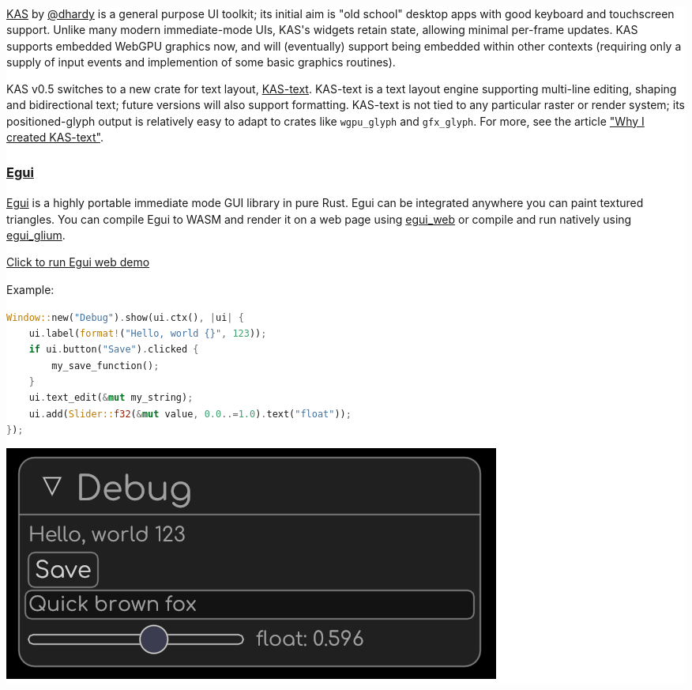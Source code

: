 [KAS] by [@dhardy] is a general purpose UI toolkit; its
initial aim is "old school" desktop apps with good keyboard and touchscreen
support. Unlike many modern immediate-mode UIs, KAS's widgets retain state,
allowing minimal per-frame updates. KAS supports embedded WebGPU graphics now,
and will (eventually) support being embedded within other contexts (requiring
only a supply of input events and implemention of some basic graphics routines).

KAS v0.5 switches to a new crate for text layout,
[KAS-text]. KAS-text is a text layout
engine supporting multi-line editing, shaping and bidirectional text; future
versions will also support formatting. KAS-text is not tied to any particular
raster or render system; its positioned-glyph output is relatively easy to
adapt to crates like `wgpu_glyph` and `gfx_glyph`.
For more, see the article ["Why I created KAS-text"][kas-article].

[KAS]: https://github.com/kas-gui/kas
[KAS-text]: https://github.com/kas-gui/kas-text
[kas-article]: https://kas-gui.github.io/blog/why-kas-text.html
[@dhardy]: https://github.com/dhardy

### [Egui]

[Egui] is a highly portable immediate mode GUI library in pure Rust.
Egui can be integrated anywhere you can paint textured triangles.
You can compile Egui to WASM and render it on a web page using [egui_web]
or compile and run natively using [egui_glium].

[Click to run Egui web demo](https://emilk.github.io/egui/index.html)

Example:

```rust
Window::new("Debug").show(ui.ctx(), |ui| {
    ui.label(format!("Hello, world {}", 123));
    if ui.button("Save").clicked {
        my_save_function();
    }
    ui.text_edit(&mut my_string);
    ui.add(Slider::f32(&mut value, 0.0..=1.0).text("float"));
});
```

![Egui](egui.png)


[Rust]: https://rust-lang.org
[join]: https://github.com/rust-gamedev/wg#join-the-fun
[pr]: https://github.com/rust-gamedev/rust-gamedev.github.io
[coordination]: https://github.com/rust-gamedev/rust-gamedev.github.io/issues?q=label%3Acoordination
[podcast]: https://rustgamedev.com
[richardpatching]: https://richardpatching.com
[podcast-1]: https://rustgamedev.com/episodes/interview-with-team-veloren
[bracket-lib]: https://crates.io/crates/bracket-lib
[noxf]: https://thebracket.itch.io/nox-futura
[rltut]: http://bfnightly.bracketproductions.com
[podcast-2]: https://rustgamedev.com/episodes/interview-with-herbert-wolverson-bracket-lib
[cba-site]: https://cratebeforeattack.com
[cba-youtube-dungeon]: https://youtu.be/cukyVXQ0n0c
[cba-youtube-camera-motion]: https://youtu.be/3y7Hfa-v3e8
[cba-august-update]: https://cratebeforeattack.com/posts/20200831-august-update/
[cba-play]: https://cratebeforeattack.com/play
[cba-spoon-tar]: https://www.behance.net/spoon_tar
[@CrateAttack]: https://twitter.com/CrateAttack
[veloren]: https://veloren.net
[veloren-interview]: https://rustgamedev.com/episodes/interview-with-team-veloren
[abstreet]: https://abstreet.org
[abstreet-api]: https://dabreegster.github.io/abstreet/dev/api.html
[mkirk]: https://github.com/michaelkirk
[Egregoria]: https://github.com/Uriopass/Egregoria
[egregoria-blog-post]: http://douady.paris/blog/egregoria_5.html
[egregoria-discord]: https://discord.gg/CAaZhUJ
[Cary]: https://specificprotagonist.itch.io/cary
[extra-credits-jam]: https://itch.io/jam/extra-credits-game-jam-6
[Way of Rhea]: https://store.steampowered.com/app/1110620/Way_of_Rhea/
[Play NYC]: https://www.play-nyc.com/
[@AnthropicSt]: https://twitter.com/anthropicst
[@masonremaley]: https://twitter.com/masonremaley
[anthropic-newsletter]: https://www.anthropicstudios.com/newsletter/signup/tech
[Vangers]: https://en.wikipedia.org/wiki/Vangers
[vange-rs]: https://github.com/kvark/vange-rs
[vangers-shadow-video]: https://reddit.com/r/rust_gamedev/comments/i32p6r/realtime_hybrid_shadows_in_vangers
[vangers-shadow-blog]: https://kvark.github.io/vange-rs/2020/08/04/shadows.html
[vangers-bars-video]: https://reddit.com/r/rust_gamedev/comments/igejxy/vangers_3rd_person_camera
[vangers-bars-blog]: https://kvark.github.io/vange-rs/2020/08/29/bar-painting.html
[chillscapes-itch]: https://khonsulabs.itch.io/chillscapes
[chillscapes-github]: https://github.com/khonsulabs/chillscapes
[chillscapes-retrospective]: https://community.khonsulabs.com/t/chillscapes-retrospective-and-kludgine-update/28
[neoc]: https://itch.io/jam/neoc03-rhythm-jam
[kludgine]: https://github.com/khonsulabs/kludgine
[dsf-github]: https://github.com/amethyst/dwarf_seeks_fortune
[dsf-contributing]: https://github.com/amethyst/dwarf_seeks_fortune/blob/master/CONTRIBUTING.md
[dsf-good-first-issues]: https://github.com/amethyst/dwarf_seeks_fortune/issues?q=is%3Aissue+is%3Aopen+label%3A%22good+first+issue%22
[kv-ii]: https://en.wikipedia.org/wiki/King%27s_Valley_II
[amethyst-discord]: https://discord.com/invite/amethyst
[akigi]: https://akigi.com
[simple-physics-site]: https://mkhan45.github.io/SIMple-Physics/
[simple-physics-gifs]: https://mkhan45.github.io/SIMple-Physics/posts/Gifs/
[simple-physics-github]: https://mkhan45.github.io/SIMple-Physics/posts/Gifs/
[@mkhan45]: https://github.com/mkhan45
[rust_nes_tutorial]: https://bugzmanov.github.io/nes_ebook/index.html
[@bugzmanov]: https://twitter.com/bugzmanov
[Micah Tigley]: https://twitter.com/micah_tigley
[rustconf-talk-video]: https://www.youtube.com/watch?v=GFi_EdS_s_c
[micah-blog-part1]: https://mtigley.dev/posts/sprite-animations-with-amethyst
[micah-blog-part2]: https://mtigley.dev/posts/running-animation
[micah-blog-part3]: https://mtigley.dev/posts/camera-follow-system
[micah-demo-src]: https://github.com/tigleym/sprite_animations_demo
[amethyst-link]: https://amethyst.rs/
[rust-conf-2020]: https://rustconf.com
[chargrid-roguelike-tutorial-2020]: https://gridbugs.org/roguelike-tutorial-2020/
[chargrid-roguelike-tutorial-2020-reference-code]: https://github.com/stevebob/chargrid-roguelike-tutorial-2020
[chargrid]: https://github.com/stevebob/chargrid/
[@stevebob]: https://github.com/stevebob
[event-chaining]: https://www.jojolepro.com/blog/2020-08-20_event_chaining/
[jojolepro-rss]: https://www.jojolepro.com/blog/blog.xml
[@jojolepro]: https://github.com/jojolepro
[ecs_bench_suite]: https://github.com/rust-gamedev/ecs_bench_suite
[@TomGillen]: https://github.com/TomGillen
[legion]: https://github.com/amethyst/legion
[ecs_report]: https://rust-gamedev.github.io/ecs_bench_suite/target/criterion/report/index.html
[Rapier]: https://rapier.rs
[rapier-august]: https://www.dimforge.com/blog/2020/08/25/announcing-the-rapier-physics-engine
[dimforge-replace]: https://www.dimforge.com/blog/2020/08/18/rustsim-becomes-dimforge
[Dimforge]: https://dimforge.com
[@sebcrozet]: https://github.com/sebcrozet/
[nphysics]: https://nphysics.org
[Jude3D in action]: https://twitter.com/weloraiby/status/1167228654922928130
[neocogi-repo]: https://github.com/NeoCogi
[neocogi-example-src]: https://github.com/NeoCogi/rs-glfw3-gles2-test
[neocogi-example-demo]: https://neocogi.github.io/rs-glfw3-gles2-test
[cute-c2]: https://crates.io/crates/c2
[c2.h]: https://github.com/RandyGaul/cute_headers/blob/master/cute_c2.h
[hexasphere]: https://crates.io/crates/hexasphere
[Mun]: https://mun-lang.org
[mun-august]: https://mun-lang.org/blog/2020/08/30/this-month-august/
[mun-inkwell]: https://crates.io/crates/inkwell
[inline_tweak]: https://crates.io/crates/inline_tweak
[@Uriopass]: https://github.com/Uriopass
[tuxedolabs-post]: http://blog.tuxedolabs.com/2018/03/13/hot-reloading-hardcoded-parameters.html
[@Lokathor]: https://github.com/Lokathor
[SPIR-Q]: https://github.com/PENGUINLIONG/spirq-rs
[spirq-discussion]: https://reddit.com/r/rust_gamedev/comments/i6hxh6/spirq_042
[Inline SPIR-V]: https://github.com/PENGUINLIONG/inline-spirv-rs
[inline-spirv-discussion]: https://reddit.com/r/rust_gamedev/comments/ic1005/inline_spirv
[Traverse Research]: https://traverseresearch.nl
[rspirv-reflect]: https://github.com/Traverse-Research/rspirv-reflect
[spirv-reflect]: https://github.com/KhronosGroup/SPIRV-Reflect
[spirv-reflect-rs]: https://github.com/gwihlidal/spirv-reflect-rs
[hassle-rs]: https://github.com/Traverse-Research/hassle-rs
[dxc]: https://github.com/microsoft/DirectXShaderCompiler
[gfx-repo]: https://github.com/gfx-rs/gfx
[wgpu-site]: https://wgpu.rs
[wgpu-water]: https://github.com/gfx-rs/wgpu-rs/tree/master/examples/water
[wgpu-instancing-tutor]: https://sotrh.github.io/learn-wgpu/beginner/tutorial7-instancing/#the-instance-buffer
[wgpu-instancing-reddit]: https://reddit.com/r/rust_gamedev/comments/i8np5v/simplified_instancing_tutorial_learn_wgpu
[naga]: https://github.com/gfx-rs/naga
[Dawn]: https://dawn.googlesource.com/dawn
[Egui]: https://github.com/emilk/egui/
[egui_glium]: https://crates.io/crates/egui_glium
[egui_web]: https://crates.io/crates/egui_web
[voxel-mapper]: https://github.com/amethyst/voxel-mapper
[@bonsairobo]: https://github.com/bonsairobo
[voxel-post-tech]: https://medium.com/@bonsairobo/smooth-voxel-mapping-a-technical-deep-dive-on-real-time-surface-nets-and-texturing-ef06d0f8ca14
[voxel-post-cam]: https://medium.com/@bonsairobo/a-3rd-person-camera-in-complex-voxel-world-523944d5335c
[bevy]: https://bevyengine.org
[@cart]: https://github.com/cart
[bevy-intro]: https://bevyengine.org/news/introducing-bevy
[bevy-scaling]: https://bevyengine.org/news/scaling-bevy
[awesome-bevy]: https://github.com/bevyengine/awesome-bevy
[bevy-rapier]: https://www.dimforge.com/blog/2020/08/25/announcing-the-rapier-physics-engine/#reaching-out-to-other-communities-bevy-and-javascript
[bevy-spnsors]: https://github.com/sponsors/cart
[bevy-amethyst]: https://community.amethyst.rs/t/bevy-engine-addressing-the-elephant-in-the-room
[bevy-discord-showcase]: https://discord.com/channels/691052431525675048/692648638823923732
[bevy-pr-async]: https://github.com/bevyengine/bevy/pull/384
[minigene]: https://www.github.com/jojolepro/minigene
[tetra]: https://github.com/17cupsofcoffee/tetra
[tetra-041]: https://twitter.com/17cupsofcoffee/status/1289857217198317568
[tetra-042]: https://twitter.com/17cupsofcoffee/status/1294316642680426497
[tetra-changelog]: https://github.com/17cupsofcoffee/tetra/blob/main/CHANGELOG.md
[Piston]: https://github.com/pistondevelopers/piston
[Piston Discord Channel]: https://discord.gg/TkDnS9x
[Dyon]: https://github.com/pistondevelopers/dyon
[/r/dyon]: https://reddit.com/r/dyon/
[Piston-Graphics]: https://github.com/pistondevelopers/graphics
[@PistonDeveloper at Twitter]: https://twitter.com/PistonDeveloper
[tree-view interaction]: https://twitter.com/PistonDeveloper/status/1299840279374110720
[Nano-ECS]: https://github.com/advancedresearch/nano_ecs
[amethyst]: https://amethyst.rs
[amethyst-v0-15-1-post]: https://amethyst.rs/posts/release-0.15.1
[amethyst-examples]: https://github.com/amethyst/amethyst/tree/v0.15.1/examples
[amethyst-ui]: https://book.amethyst.rs/stable/ui.html
[amethyst-tiles]: https://book.amethyst.rs/stable/tiles.html
[amethyst-ga]: https://github.com/amethyst/amethyst/blob/v0.15.1/.github/workflows/ci.yml
[amethyst-changelog]: https://github.com/amethyst/amethyst/blob/master/docs/CHANGELOG.md#0151---2020-08-14
[starframe]: https://github.com/moletrooper/starframe
[@moletrooper]: https://twitter.com/moletrooper
[sf-graph-post]: https://moletrooper.github.io/blog/2020/08/starframe-1-architecture/
[mochi]: https://github.com/richardanaya/mochi
[@richardanaya]: https://github.com/richardanaya
[pinephone-wiki]: https://en.wikipedia.org/wiki/PinePhone
[mochi-start]: https://github.com/richardanaya/pinephone-cairo-game-starter
[cairo-context]: https://gtk-rs.org/docs/cairo/struct.Context.html
[mochi-cairo]: https://docs.rs/mochi/latest/mochi/trait.MochiCairoExt.html
[Puffin]: https://github.com/EmbarkStudios/puffin
[Embark]: https://www.embark-studios.com/
[imgui-rs]: https://github.com/Gekkio/imgui-rs
[optick]: https://optick.dev/
[optick-rs]: https://github.com/bombomby/optick-rs
[optick-attr]: https://crates.io/crates/optick-attr
[optic-video]: https://youtube.com/watch?v=p57TV5342fo
[@bombomby]: https://github.com/bombomby
[wowAddonManager]: https://github.com/MR2011/wowAddonManager
[@mreimsbach]: https://twitter.com/mreimsbach
[Curseforge]: https://www.curseforge.com/wow/addons
[tui-rs]: https://github.com/fdehau/tui-rs
[Termion]: https://gitlab.redox-os.org/redox-os/termion
[intellij-ron]: https://github.com/ron-rs/intellij-ron
[@JonahHenriksson]: https://github.com/JonahHenriksson
[ron]: https://github.com/ron-rs/ron
[serde-data]: https://serde.rs/data-model.html
[@Stromberg90]: https://github.com/Stromberg90
[football-manager]: https://en.wikipedia.org/wiki/Football_Manager
[Football Manager Tools]: https://github.com/Stromberg90/football-manager-tools
[label-meeting]: https://github.com/rust-gamedev/wg/issues?q=label%3Ameeting
[embark.rs]: https://embark.rs
[embark-open-issues]: https://github.com/search?q=user:EmbarkStudios+state:open
[winit-issues]: https://github.com/rust-windowing/winit/issues?utf8=✓&q=is%3Aissue+is%3Aopen+label%3A%22status%3A+help+wanted%22+label%3A%22Good+first+issue%22
[gfx-issues]: https://github.com/gfx-rs/gfx/issues?q=is%3Aissue+is%3Aopen+label%3Acontributor-friendly
[wgpu-help-wanted]: https://github.com/gfx-rs/wgpu-rs/issues?q=is%3Aissue+is%3Aopen+label%3A%22help+wanted%22
[luminance-fruits]: https://github.com/phaazon/luminance-rs/issues?q=is%3Aissue+is%3Aopen+label%3A%22low+hanging+fruit%22
[ggez-issues]: https://github.com/ggez/ggez/labels/%2AGOOD%20FIRST%20ISSUE%2A
[veloren-beginner]: https://gitlab.com/veloren/veloren/issues?label_name=beginner
[amethyst-issues]: https://github.com/amethyst/amethyst/issues?q=is%3Aissue+is%3Aopen+label%3A%22good+first+issue%22
[abstreet-issues]: https://github.com/dabreegster/abstreet/issues?q=is%3Aissue+is%3Aopen+label%3A%22good+first+issue%22
[mun-issues]: https://github.com/mun-lang/mun/labels/good%20first%20issue
[simm-issues]: https://github.com/mkhan45/SIMple-Mechanics/labels/good%20first%20issue
[bevy-issues]: https://github.com/bevyengine/bevy/labels/good%20first%20issue
[/r/rust_gamedev]: https://reddit.com/r/rust_gamedev
[@rust_gamedev]: https://twitter.com/rust_gamedev